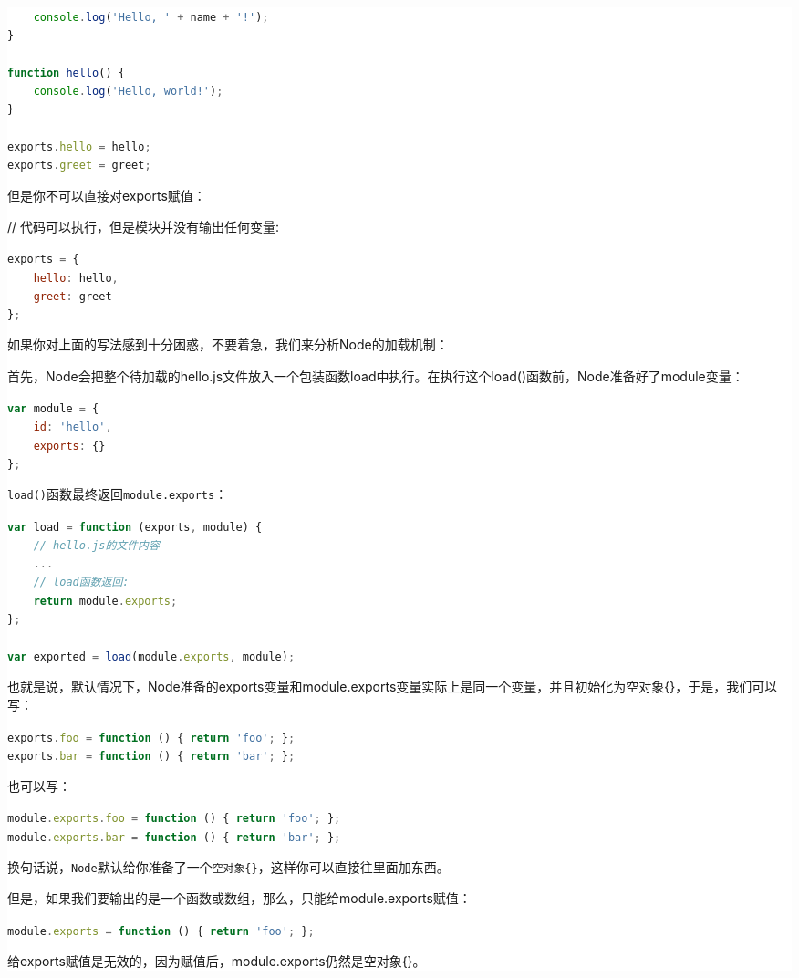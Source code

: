 ```javascript
    console.log('Hello, ' + name + '!');
}

function hello() {
    console.log('Hello, world!');
}

exports.hello = hello;
exports.greet = greet;
```
但是你不可以直接对exports赋值：

// 代码可以执行，但是模块并没有输出任何变量:
```javascript
exports = {
    hello: hello,
    greet: greet
};
```
如果你对上面的写法感到十分困惑，不要着急，我们来分析Node的加载机制：

首先，Node会把整个待加载的hello.js文件放入一个包装函数load中执行。在执行这个load()函数前，Node准备好了module变量：
```javascript
var module = {
    id: 'hello',
    exports: {}
};
```
`load()`函数最终返回`module.exports`：
```javascript
var load = function (exports, module) {
    // hello.js的文件内容
    ...
    // load函数返回:
    return module.exports;
};

var exported = load(module.exports, module);
```
也就是说，默认情况下，Node准备的exports变量和module.exports变量实际上是同一个变量，并且初始化为空对象{}，于是，我们可以写：
```javascript
exports.foo = function () { return 'foo'; };
exports.bar = function () { return 'bar'; };
```
也可以写：
```javascript
module.exports.foo = function () { return 'foo'; };
module.exports.bar = function () { return 'bar'; };
```
换句话说，`Node`默认给你准备了一个`空对象{}`，这样你可以直接往里面加东西。

但是，如果我们要输出的是一个函数或数组，那么，只能给module.exports赋值：

```javascript
module.exports = function () { return 'foo'; };
```
给exports赋值是无效的，因为赋值后，module.exports仍然是空对象{}。
